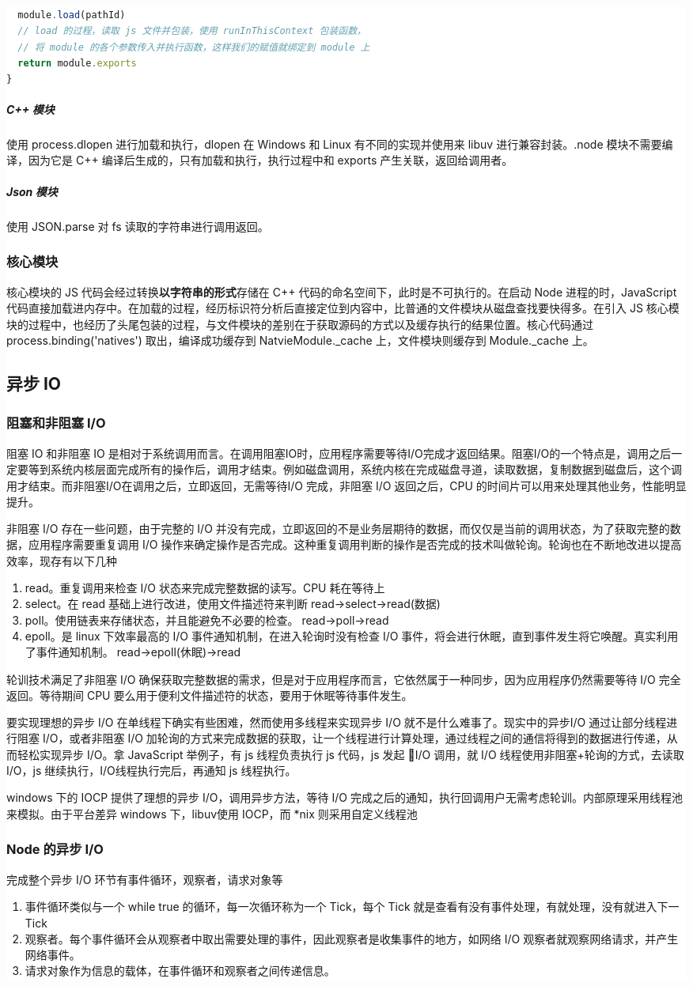 ```js
  module.load(pathId)
  // load 的过程，读取 js 文件并包装，使用 runInThisContext 包装函数，
  // 将 module 的各个参数传入并执行函数，这样我们的赋值就绑定到 module 上
  return module.exports
}
```

##### C++ 模块

使用 process.dlopen 进行加载和执行，dlopen 在 Windows 和 Linux 有不同的实现并使用来 libuv 进行兼容封装。.node 模块不需要编译，因为它是 C++ 编译后生成的，只有加载和执行，执行过程中和 exports 产生关联，返回给调用者。

##### Json 模块

使用 JSON.parse 对 fs 读取的字符串进行调用返回。

### 核心模块

核心模块的 JS 代码会经过转换**以字符串的形式**存储在 C++ 代码的命名空间下，此时是不可执行的。在启动 Node 进程的时，JavaScript 代码直接加载进内存中。在加载的过程，经历标识符分析后直接定位到内容中，比普通的文件模块从磁盘查找要快得多。在引入 JS 核心模块的过程中，也经历了头尾包装的过程，与文件模块的差别在于获取源码的方式以及缓存执行的结果位置。核心代码通过 process.binding('natives') 取出，编译成功缓存到 NatvieModule._cache 上，文件模块则缓存到 Module._cache 上。

## 异步 IO

### 阻塞和非阻塞 I/O

阻塞 IO 和非阻塞 IO 是相对于系统调用而言。在调用阻塞IO时，应用程序需要等待I/O完成才返回结果。阻塞I/O的一个特点是，调用之后一定要等到系统内核层面完成所有的操作后，调用才结束。例如磁盘调用，系统内核在完成磁盘寻道，读取数据，复制数据到磁盘后，这个调用才结束。而非阻塞I/O在调用之后，立即返回，无需等待I/O 完成，非阻塞 I/O 返回之后，CPU 的时间片可以用来处理其他业务，性能明显提升。  

非阻塞 I/O 存在一些问题，由于完整的 I/O 并没有完成，立即返回的不是业务层期待的数据，而仅仅是当前的调用状态，为了获取完整的数据，应用程序需要重复调用 I/O 操作来确定操作是否完成。这种重复调用判断的操作是否完成的技术叫做轮询。轮询也在不断地改进以提高效率，现存有以下几种

1. read。重复调用来检查 I/O 状态来完成完整数据的读写。CPU 耗在等待上
2. select。在 read 基础上进行改进，使用文件描述符来判断 read->select->read(数据)
3. poll。使用链表来存储状态，并且能避免不必要的检查。 read->poll->read
4. epoll。是 linux 下效率最高的 I/O 事件通知机制，在进入轮询时没有检查 I/O 事件，将会进行休眠，直到事件发生将它唤醒。真实利用了事件通知机制。 read->epoll(休眠)->read

轮训技术满足了非阻塞 I/O 确保获取完整数据的需求，但是对于应用程序而言，它依然属于一种同步，因为应用程序仍然需要等待 I/O 完全返回。等待期间 CPU 要么用于便利文件描述符的状态，要用于休眠等待事件发生。  

要实现理想的异步 I/O 在单线程下确实有些困难，然而使用多线程来实现异步 I/O 就不是什么难事了。现实中的异步I/O 通过让部分线程进行阻塞 I/O，或者非阻塞 I/O 加轮询的方式来完成数据的获取，让一个线程进行计算处理，通过线程之间的通信将得到的数据进行传递，从而轻松实现异步 I/O。拿 JavaScript 举例子，有 js 线程负责执行 js 代码，js 发起 I/O 调用，就 I/O 线程使用非阻塞+轮询的方式，去读取 I/O，js 继续执行，I/O线程执行完后，再通知 js 线程执行。  

windows 下的 IOCP 提供了理想的异步 I/O，调用异步方法，等待 I/O 完成之后的通知，执行回调用户无需考虑轮训。内部原理采用线程池来模拟。由于平台差异 windows 下，libuv使用 IOCP，而 *nix 则采用自定义线程池

### Node 的异步 I/O

完成整个异步 I/O 环节有事件循环，观察者，请求对象等

1. 事件循环类似与一个 while true 的循环，每一次循环称为一个 Tick，每个 Tick 就是查看有没有事件处理，有就处理，没有就进入下一 Tick
2. 观察者。每个事件循环会从观察者中取出需要处理的事件，因此观察者是收集事件的地方，如网络 I/O 观察者就观察网络请求，并产生网络事件。
3. 请求对象作为信息的载体，在事件循环和观察者之间传递信息。
